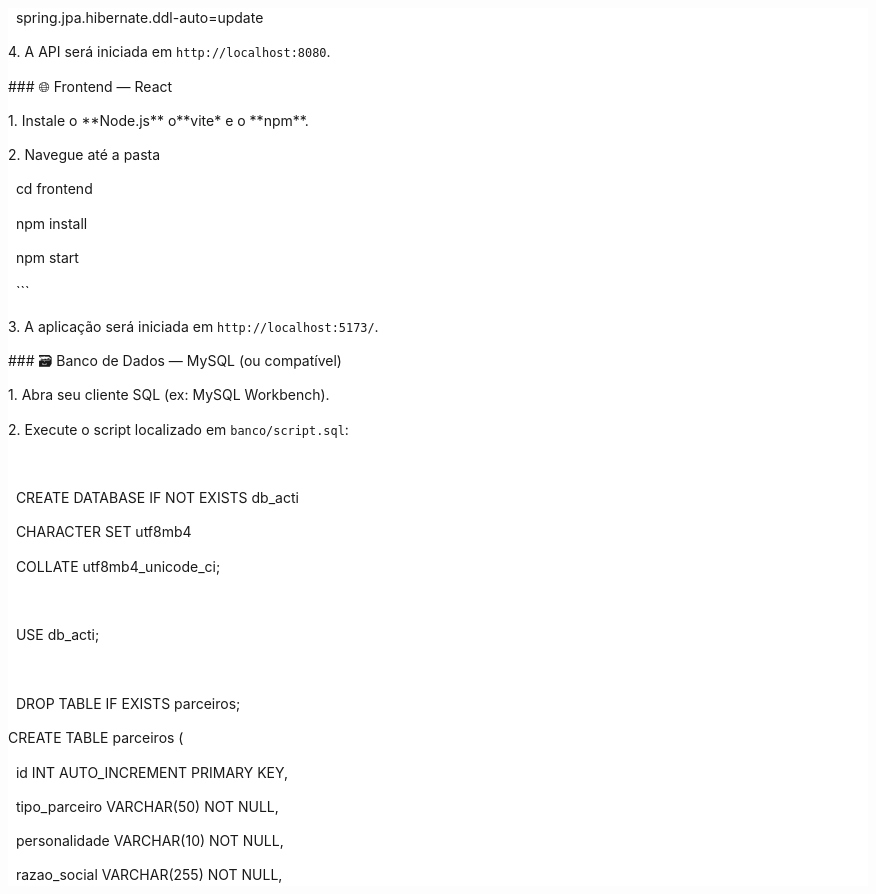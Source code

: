    spring.jpa.hibernate.ddl-auto=update



4\. A API será iniciada em `http://localhost:8080`.





\### 🌐 Frontend — React



1\. Instale o \*\*Node.js\*\* o\*\*vite\* e o \*\*npm\*\*.

2\. Navegue até a pasta



&nbsp;  cd frontend

&nbsp;  npm install

&nbsp;  npm start

&nbsp;  ```

3\. A aplicação será iniciada em `http://localhost:5173/`.





\### 🗃 Banco de Dados — MySQL (ou compatível)



1\. Abra seu cliente SQL (ex: MySQL Workbench).

2\. Execute o script localizado em `banco/script.sql`:



&nbsp; 

&nbsp;  CREATE DATABASE IF NOT EXISTS db\_acti

&nbsp; CHARACTER SET utf8mb4

&nbsp; COLLATE utf8mb4\_unicode\_ci;

&nbsp; 

&nbsp; USE db\_acti;

&nbsp; 

&nbsp; DROP TABLE IF EXISTS parceiros;



CREATE TABLE parceiros (

&nbsp; id INT AUTO\_INCREMENT PRIMARY KEY,

&nbsp; tipo\_parceiro VARCHAR(50) NOT NULL,

&nbsp; personalidade VARCHAR(10) NOT NULL,

&nbsp; razao\_social VARCHAR(255) NOT NULL,
